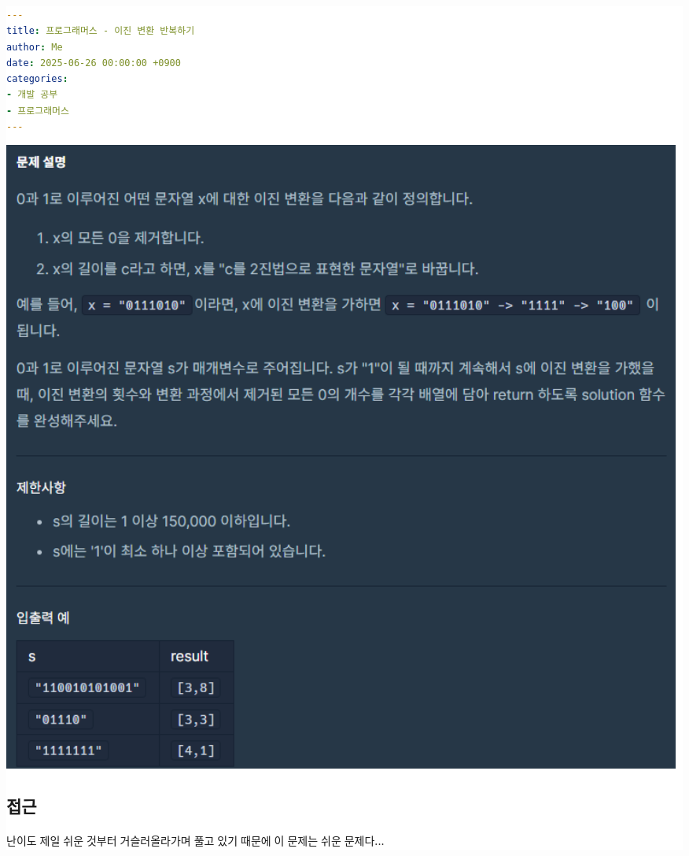 ```yaml
---
title: 프로그래머스 - 이진 변환 반복하기
author: Me
date: 2025-06-26 00:00:00 +0900
categories:
- 개발 공부
- 프로그래머스
---
```

<img src="../assets/img/2025-06-26-programmers_binaryconvert/2025-06-26-21-15-29.png" width="99%" alt="" />

## 접근

난이도 제일 쉬운 것부터 거슬러올라가며 풀고 있기 때문에
이 문제는 쉬운 문제다...
